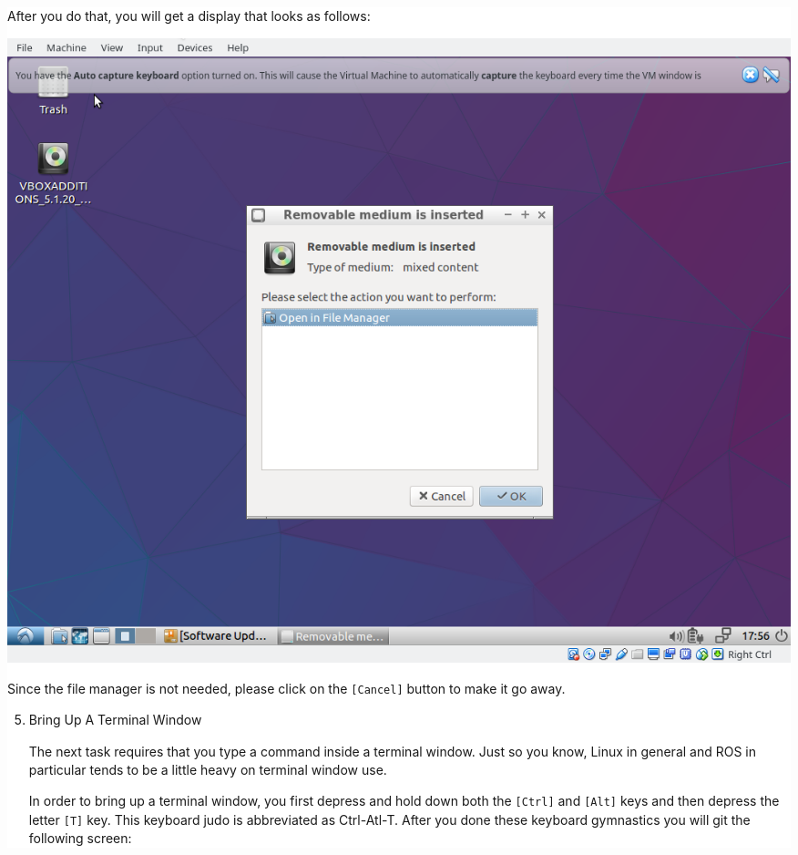    After you do that, you will get a display that looks as follows:
   
   ![lubuntu_guest_cd_inserted](install_images/lubuntu_guest_cd_inserted.png)

   Since the file manager is not needed, please click on the `[Cancel]` button
   to make it go away.

5. Bring Up A Terminal Window

   The next task requires that you type a command inside a terminal window.
   Just so you know, Linux in general and ROS in particular tends to be
   a little heavy on terminal window use.

   In order to bring up a terminal window, you first depress and hold down
   both the `[Ctrl]` and `[Alt]` keys and then depress the letter `[T]` key.
   This keyboard judo is abbreviated as Ctrl-Atl-T.  After you done these
   keyboard gymnastics you will git the following screen:
